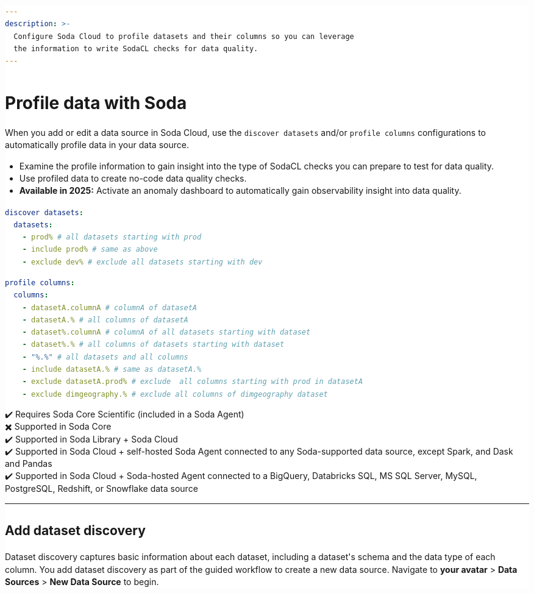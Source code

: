 ```yaml
---
description: >-
  Configure Soda Cloud to profile datasets and their columns so you can leverage
  the information to write SodaCL checks for data quality.
---
```


# Profile data with Soda

When you add or edit a data source in Soda Cloud, use the `discover datasets` and/or `profile columns` configurations to automatically profile data in your data source.

* Examine the profile information to gain insight into the type of SodaCL checks you can prepare to test for data quality.
* Use profiled data to create no-code data quality checks.
* **Available in 2025:** Activate an anomaly dashboard to automatically gain observability insight into data quality.

```yaml
discover datasets:
  datasets:
    - prod% # all datasets starting with prod
    - include prod% # same as above
    - exclude dev% # exclude all datasets starting with dev
```

```yaml
profile columns:
  columns:
    - datasetA.columnA # columnA of datasetA
    - datasetA.% # all columns of datasetA
    - dataset%.columnA # columnA of all datasets starting with dataset
    - dataset%.% # all columns of datasets starting with dataset
    - "%.%" # all datasets and all columns
    - include datasetA.% # same as datasetA.%
    - exclude datasetA.prod% # exclude  all columns starting with prod in datasetA
    - exclude dimgeography.% # exclude all columns of dimgeography dataset 
```

✔️    Requires Soda Core Scientific (included in a Soda Agent)\
✖️    Supported in Soda Core\
✔️    Supported in Soda Library + Soda Cloud\
✔️    Supported in Soda Cloud + self-hosted Soda Agent connected to any Soda-supported data source, except Spark, and Dask and Pandas\
✔️    Supported in Soda Cloud + Soda-hosted Agent connected to a BigQuery, Databricks SQL, MS SQL Server, MySQL, PostgreSQL, Redshift, or Snowflake data source

***

## Add dataset discovery

Dataset discovery captures basic information about each dataset, including a dataset's schema and the data type of each column. You add dataset discovery as part of the guided workflow to create a new data source. Navigate to **your avatar** > **Data Sources** > **New Data Source** to begin.
